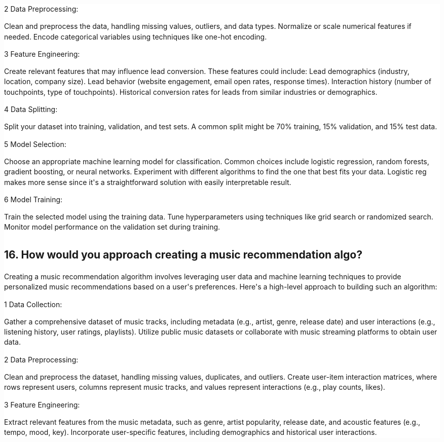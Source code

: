 2 Data Preprocessing:

Clean and preprocess the data, handling missing values, outliers, and data types.
Normalize or scale numerical features if needed.
Encode categorical variables using techniques like one-hot encoding.

3 Feature Engineering:

Create relevant features that may influence lead conversion. These features could include:
Lead demographics (industry, location, company size).
Lead behavior (website engagement, email open rates, response times).
Interaction history (number of touchpoints, type of touchpoints).
Historical conversion rates for leads from similar industries or demographics.

4 Data Splitting:

Split your dataset into training, validation, and test sets. A common split might be 70% training, 15% validation, and 15% test data.

5 Model Selection:

Choose an appropriate machine learning model for classification. Common choices include logistic regression, random forests, gradient boosting, or neural networks.
Experiment with different algorithms to find the one that best fits your data. Logistic reg makes more sense since it's a straightforward solution with easily interpretable result.


6 Model Training:

Train the selected model using the training data.
Tune hyperparameters using techniques like grid search or randomized search.
Monitor model performance on the validation set during training.


## 16. How would you approach creating a music recommendation algo?

Creating a music recommendation algorithm involves leveraging user data and machine learning techniques to provide personalized music recommendations based on a user's preferences. Here's a high-level approach to building such an algorithm:

1 Data Collection:

Gather a comprehensive dataset of music tracks, including metadata (e.g., artist, genre, release date) and user interactions (e.g., listening history, user ratings, playlists). Utilize public music datasets or collaborate with music streaming platforms to obtain user data.

2 Data Preprocessing:

Clean and preprocess the dataset, handling missing values, duplicates, and outliers. Create user-item interaction matrices, where rows represent users, columns represent music tracks, and values represent interactions (e.g., play counts, likes).

3 Feature Engineering:

Extract relevant features from the music metadata, such as genre, artist popularity, release date, and acoustic features (e.g., tempo, mood, key). Incorporate user-specific features, including demographics and historical user interactions.
